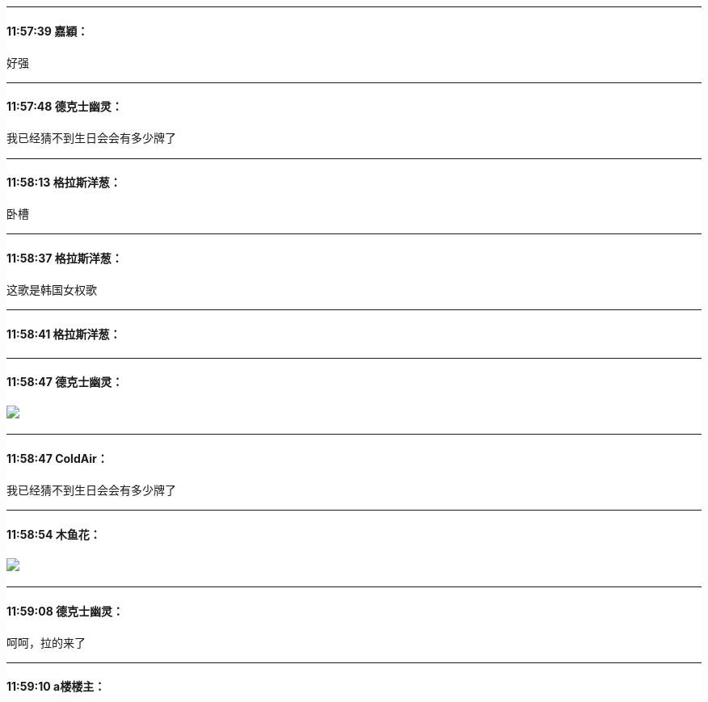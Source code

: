 *****

#### 11:57:39  嘉穎：

好强

*****

#### 11:57:48  德克士幽灵：

我已经猜不到生日会会有多少牌了

*****

#### 11:58:13  格拉斯洋葱：

卧槽

*****

#### 11:58:37  格拉斯洋葱：

这歌是韩国女权歌

*****

#### 11:58:41  格拉斯洋葱：



*****

#### 11:58:47  德克士幽灵：

![](http://gchat.qpic.cn/gchatpic_new/1035154062/614391357-2658454860-21CD697BA72B19B9E2320965A348840B/0?term=2")

*****

#### 11:58:47  ColdAir：

我已经猜不到生日会会有多少牌了

*****

#### 11:58:54  木鱼花：

![](http://gchat.qpic.cn/gchatpic_new/1119240857/614391357-2613931588-50B6BB2D330AAEC383CB8F2797CABBAA/0?term=2")

*****

#### 11:59:08  德克士幽灵：

呵呵，拉的来了

*****

#### 11:59:10  a楼楼主：
